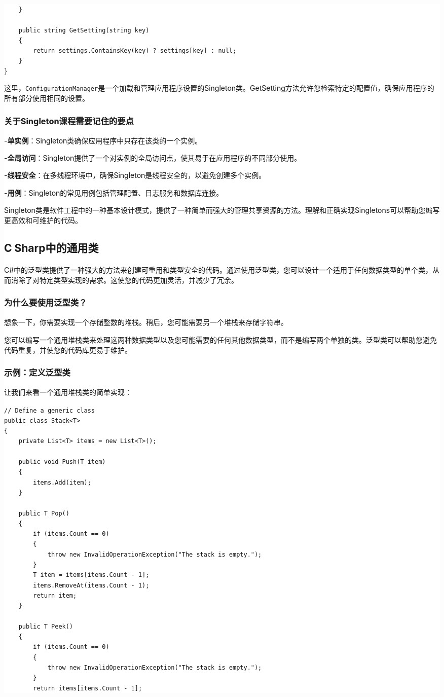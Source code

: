 ```
    }

    public string GetSetting(string key)
    {
        return settings.ContainsKey(key) ? settings[key] : null;
    }
}
```

这里，`ConfigurationManager`是一个加载和管理应用程序设置的Singleton类。GetSetting方法允许您检索特定的配置值，确保应用程序的所有部分使用相同的设置。

### 关于Singleton课程需要记住的要点

-**单实例**：Singleton类确保应用程序中只存在该类的一个实例。
    
-**全局访问**：Singleton提供了一个对实例的全局访问点，使其易于在应用程序的不同部分使用。
    
-**线程安全**：在多线程环境中，确保Singleton是线程安全的，以避免创建多个实例。
    
-**用例**：Singleton的常见用例包括管理配置、日志服务和数据库连接。
    

Singleton类是软件工程中的一种基本设计模式，提供了一种简单而强大的管理共享资源的方法。理解和正确实现Singletons可以帮助您编写更高效和可维护的代码。

## C Sharp中的通用类

C#中的泛型类提供了一种强大的方法来创建可重用和类型安全的代码。通过使用泛型类，您可以设计一个适用于任何数据类型的单个类，从而消除了对特定类型实现的需求。这使您的代码更加灵活，并减少了冗余。

### 为什么要使用泛型类？

想象一下，你需要实现一个存储整数的堆栈。稍后，您可能需要另一个堆栈来存储字符串。

您可以编写一个通用堆栈类来处理这两种数据类型以及您可能需要的任何其他数据类型，而不是编写两个单独的类。泛型类可以帮助您避免代码重复，并使您的代码库更易于维护。

### 示例：定义泛型类

让我们来看一个通用堆栈类的简单实现：

```
// Define a generic class
public class Stack<T>
{
    private List<T> items = new List<T>();

    public void Push(T item)
    {
        items.Add(item);
    }

    public T Pop()
    {
        if (items.Count == 0)
        {
            throw new InvalidOperationException("The stack is empty.");
        }
        T item = items[items.Count - 1];
        items.RemoveAt(items.Count - 1);
        return item;
    }

    public T Peek()
    {
        if (items.Count == 0)
        {
            throw new InvalidOperationException("The stack is empty.");
        }
        return items[items.Count - 1];
```

[1]: https://www.youtube.com/@CliffTech
[2]: #heading-static-classes-in-c-sharp
[3]: #heading-sealed-classes-in-c-sharp
[4]: #heading-concrete-classes-in-c-sharp
[5]: #heading-abstract-classes-in-c-sharp
[6]: #heading-singleton-classes-in-c-sharp
[7]: #heading-generic-classes-in-c-sharp
[8]: #heading-internal-classes-in-c-sharp
[9]: #heading-nested-classes-in-c-sharp
[10]: #heading-partial-classes-in-c-sharp
[11]: #heading-conclusion